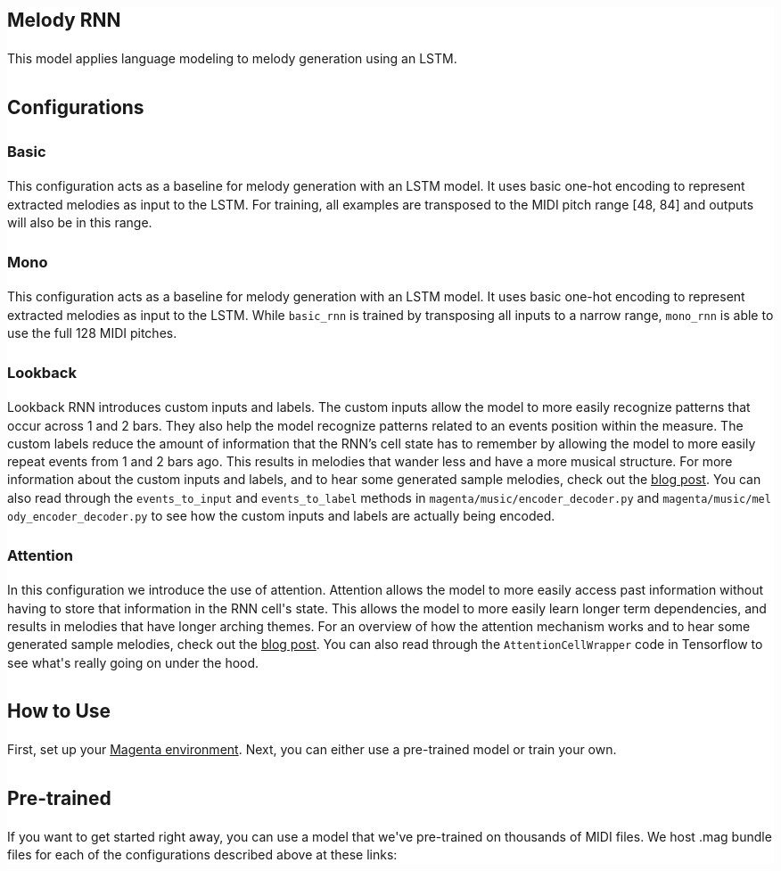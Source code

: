 ## Melody RNN

This model applies language modeling to melody generation using an LSTM.

## Configurations

### Basic

This configuration acts as a baseline for melody generation with an LSTM model. It uses basic one-hot encoding to represent extracted melodies as input to the LSTM. For training, all examples are transposed to the MIDI pitch range \[48, 84\] and outputs will also be in this range.

### Mono

This configuration acts as a baseline for melody generation with an LSTM model. It uses basic one-hot encoding to represent extracted melodies as input to the LSTM. While `basic_rnn` is trained by transposing all inputs to a narrow range, `mono_rnn` is able to use the full 128 MIDI pitches.

### Lookback

Lookback RNN introduces custom inputs and labels. The custom inputs allow the model to more easily recognize patterns that occur across 1 and 2 bars. They also help the model recognize patterns related to an events position within the measure. The custom labels reduce the amount of information that the RNN’s cell state has to remember by allowing the model to more easily repeat events from 1 and 2 bars ago. This results in melodies that wander less and have a more musical structure. For more information about the custom inputs and labels, and to hear some generated sample melodies, check out the [blog post](https://magenta.tensorflow.org/2016/07/15/lookback-rnn-attention-rnn/). You can also read through the `events_to_input` and `events_to_label` methods in `magenta/music/encoder_decoder.py` and `magenta/music/melody_encoder_decoder.py` to see how the custom inputs and labels are actually being encoded.

### Attention

In this configuration we introduce the use of attention. Attention allows the model to more easily access past information without having to store that information in the RNN cell's state. This allows the model to more easily learn longer term dependencies, and results in melodies that have longer arching themes. For an overview of how the attention mechanism works and to hear some generated sample melodies, check out the [blog post](https://magenta.tensorflow.org/2016/07/15/lookback-rnn-attention-rnn/). You can also read through the `AttentionCellWrapper` code in Tensorflow to see what's really going on under the hood.

## How to Use

First, set up your [Magenta environment](/README.md). Next, you can either use a pre-trained model or train your own.

## Pre-trained

If you want to get started right away, you can use a model that we've pre-trained on thousands of MIDI files.
We host .mag bundle files for each of the configurations described above at these links:
